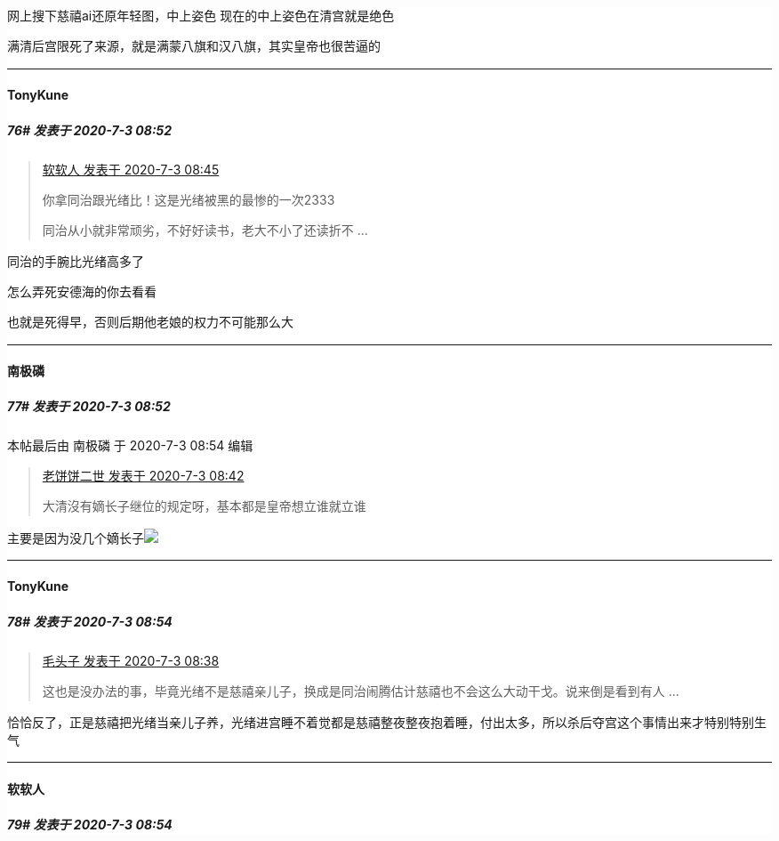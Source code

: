 网上搜下慈禧ai还原年轻图，中上姿色</blockquote>
现在的中上姿色在清宫就是绝色


满清后宫限死了来源，就是满蒙八旗和汉八旗，其实皇帝也很苦逼的


-----

####  TonyKune  
##### 76#       发表于 2020-7-3 08:52


<blockquote><a href="httphttps://bbs.saraba1st.com/2b/forum.php?mod=redirect&amp;goto=findpost&amp;pid=48045192&amp;ptid=1945237" target="_blank">软软人 发表于 2020-7-3 08:45</a>

你拿同治跟光绪比！这是光绪被黑的最惨的一次2333

同治从小就非常顽劣，不好好读书，老大不小了还读折不 ...</blockquote>
同治的手腕比光绪高多了


怎么弄死安德海的你去看看


也就是死得早，否则后期他老娘的权力不可能那么大


-----

####  南极磷  
##### 77#       发表于 2020-7-3 08:52


 本帖最后由 南极磷 于 2020-7-3 08:54 编辑 
<blockquote><a href="httphttps://bbs.saraba1st.com/2b/forum.php?mod=redirect&amp;goto=findpost&amp;pid=48045158&amp;ptid=1945237" target="_blank">老饼饼二世 发表于 2020-7-3 08:42</a>

大清沒有嫡长子继位的规定呀，基本都是皇帝想立谁就立谁</blockquote>
主要是因为没几个嫡长子<img src="https://static.saraba1st.com/image/smiley/face2017/048.png" referrerpolicy="no-referrer">


-----

####  TonyKune  
##### 78#       发表于 2020-7-3 08:54


<blockquote><a href="httphttps://bbs.saraba1st.com/2b/forum.php?mod=redirect&amp;goto=findpost&amp;pid=48045112&amp;ptid=1945237" target="_blank">毛头子 发表于 2020-7-3 08:38</a>

这也是没办法的事，毕竟光绪不是慈禧亲儿子，换成是同治闹腾估计慈禧也不会这么大动干戈。说来倒是看到有人 ...</blockquote>
恰恰反了，正是慈禧把光绪当亲儿子养，光绪进宫睡不着觉都是慈禧整夜整夜抱着睡，付出太多，所以杀后夺宫这个事情出来才特别特别生气


-----

####  软软人  
##### 79#       发表于 2020-7-3 08:54
